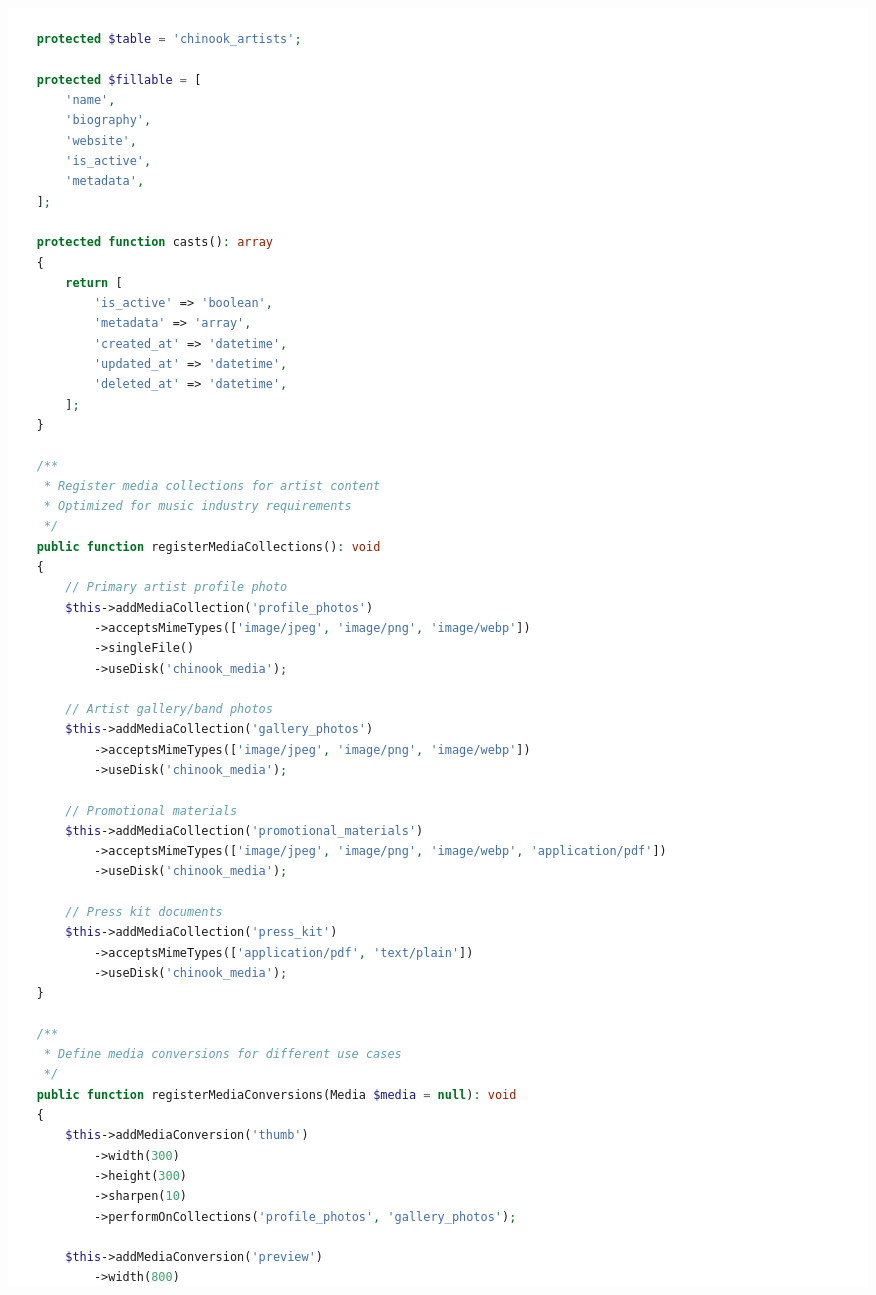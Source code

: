 ````php

    protected $table = 'chinook_artists';

    protected $fillable = [
        'name',
        'biography',
        'website',
        'is_active',
        'metadata',
    ];

    protected function casts(): array
    {
        return [
            'is_active' => 'boolean',
            'metadata' => 'array',
            'created_at' => 'datetime',
            'updated_at' => 'datetime',
            'deleted_at' => 'datetime',
        ];
    }

    /**
     * Register media collections for artist content
     * Optimized for music industry requirements
     */
    public function registerMediaCollections(): void
    {
        // Primary artist profile photo
        $this->addMediaCollection('profile_photos')
            ->acceptsMimeTypes(['image/jpeg', 'image/png', 'image/webp'])
            ->singleFile()
            ->useDisk('chinook_media');

        // Artist gallery/band photos
        $this->addMediaCollection('gallery_photos')
            ->acceptsMimeTypes(['image/jpeg', 'image/png', 'image/webp'])
            ->useDisk('chinook_media');

        // Promotional materials
        $this->addMediaCollection('promotional_materials')
            ->acceptsMimeTypes(['image/jpeg', 'image/png', 'image/webp', 'application/pdf'])
            ->useDisk('chinook_media');

        // Press kit documents
        $this->addMediaCollection('press_kit')
            ->acceptsMimeTypes(['application/pdf', 'text/plain'])
            ->useDisk('chinook_media');
    }

    /**
     * Define media conversions for different use cases
     */
    public function registerMediaConversions(Media $media = null): void
    {
        $this->addMediaConversion('thumb')
            ->width(300)
            ->height(300)
            ->sharpen(10)
            ->performOnCollections('profile_photos', 'gallery_photos');

        $this->addMediaConversion('preview')
            ->width(800)
````
